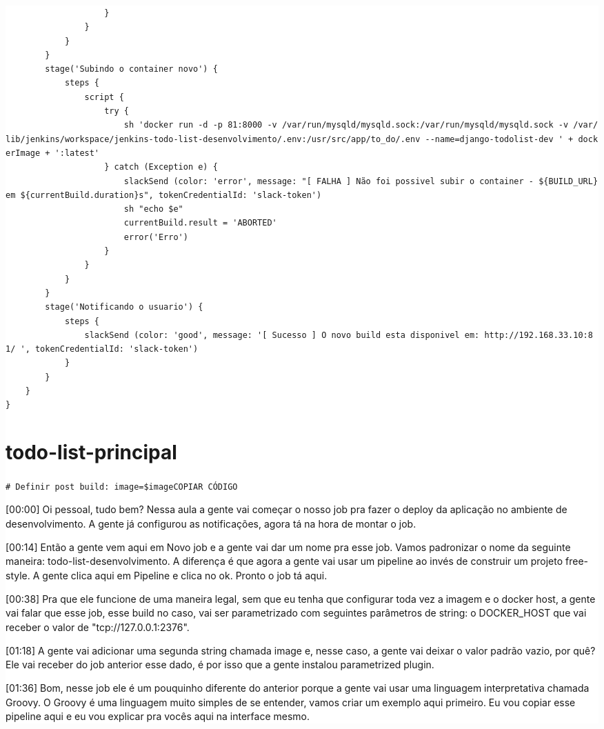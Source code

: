                         }
                    }
                }
            }        
            stage('Subindo o container novo') {
                steps {
                    script {
                        try {
                            sh 'docker run -d -p 81:8000 -v /var/run/mysqld/mysqld.sock:/var/run/mysqld/mysqld.sock -v /var/lib/jenkins/workspace/jenkins-todo-list-desenvolvimento/.env:/usr/src/app/to_do/.env --name=django-todolist-dev ' + dockerImage + ':latest'
                        } catch (Exception e) {
                            slackSend (color: 'error', message: "[ FALHA ] Não foi possivel subir o container - ${BUILD_URL} em ${currentBuild.duration}s", tokenCredentialId: 'slack-token')
                            sh "echo $e"
                            currentBuild.result = 'ABORTED'
                            error('Erro')
                        }
                    }
                }
            }
            stage('Notificando o usuario') {
                steps {
                    slackSend (color: 'good', message: '[ Sucesso ] O novo build esta disponivel em: http://192.168.33.10:81/ ', tokenCredentialId: 'slack-token')
                }
            }
        }
    }

# todo-list-principal
    # Definir post build: image=$imageCOPIAR CÓDIGO
[00:00] Oi pessoal, tudo bem? Nessa aula a gente vai começar o nosso job pra fazer o deploy da aplicação no ambiente de desenvolvimento. A gente já configurou as notificações, agora tá na hora de montar o job.

[00:14] Então a gente vem aqui em Novo job e a gente vai dar um nome pra esse job. Vamos padronizar o nome da seguinte maneira: todo-list-desenvolvimento. A diferença é que agora a gente vai usar um pipeline ao invés de construir um projeto free-style. A gente clica aqui em Pipeline e clica no ok. Pronto o job tá aqui.

[00:38] Pra que ele funcione de uma maneira legal, sem que eu tenha que configurar toda vez a imagem e o docker host, a gente vai falar que esse job, esse build no caso, vai ser parametrizado com seguintes parâmetros de string: o DOCKER_HOST que vai receber o valor de "tcp://127.0.0.1:2376".

[01:18] A gente vai adicionar uma segunda string chamada image e, nesse caso, a gente vai deixar o valor padrão vazio, por quê? Ele vai receber do job anterior esse dado, é por isso que a gente instalou parametrized plugin.

[01:36] Bom, nesse job ele é um pouquinho diferente do anterior porque a gente vai usar uma linguagem interpretativa chamada Groovy. O Groovy é uma linguagem muito simples de se entender, vamos criar um exemplo aqui primeiro. Eu vou copiar esse pipeline aqui e eu vou explicar pra vocês aqui na interface mesmo.
